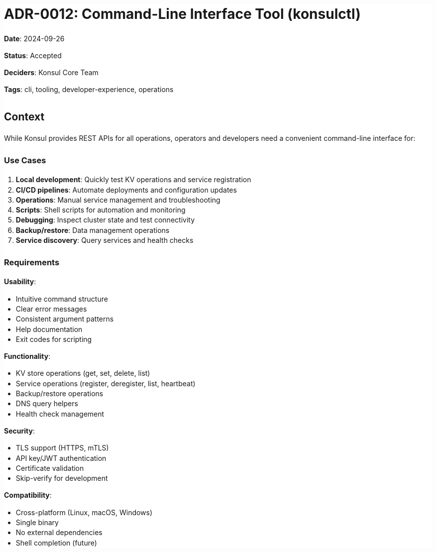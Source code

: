 # ADR-0012: Command-Line Interface Tool (konsulctl)

**Date**: 2024-09-26

**Status**: Accepted

**Deciders**: Konsul Core Team

**Tags**: cli, tooling, developer-experience, operations

## Context

While Konsul provides REST APIs for all operations, operators and developers need a convenient command-line interface for:

### Use Cases

1. **Local development**: Quickly test KV operations and service registration
2. **CI/CD pipelines**: Automate deployments and configuration updates
3. **Operations**: Manual service management and troubleshooting
4. **Scripts**: Shell scripts for automation and monitoring
5. **Debugging**: Inspect cluster state and test connectivity
6. **Backup/restore**: Data management operations
7. **Service discovery**: Query services and health checks

### Requirements

**Usability**:
- Intuitive command structure
- Clear error messages
- Consistent argument patterns
- Help documentation
- Exit codes for scripting

**Functionality**:
- KV store operations (get, set, delete, list)
- Service operations (register, deregister, list, heartbeat)
- Backup/restore operations
- DNS query helpers
- Health check management

**Security**:
- TLS support (HTTPS, mTLS)
- API key/JWT authentication
- Certificate validation
- Skip-verify for development

**Compatibility**:
- Cross-platform (Linux, macOS, Windows)
- Single binary
- No external dependencies
- Shell completion (future)
